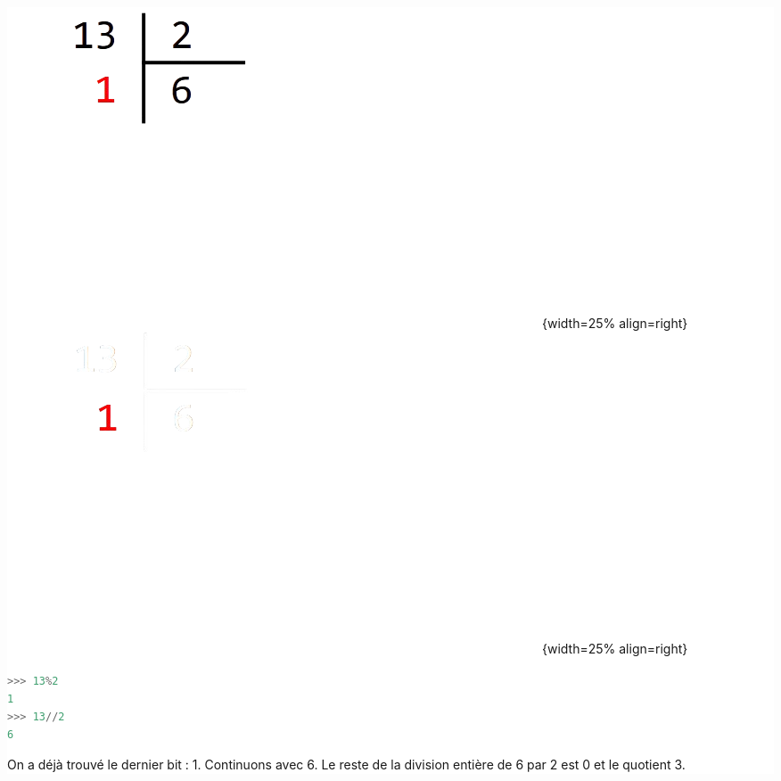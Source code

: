 ![Divisions euclidiennes successives de 13 par 2](assets/1-13-divise-par-2-1-light-mode.png#only-light){width=25% align=right}
![Divisions euclidiennes successives de 13 par 2](assets/1-13-divise-par-2-1-dark-mode.png#only-dark){width=25% align=right}

``` py
>>> 13%2
1
>>> 13//2
6
```

On a déjà trouvé le dernier bit : 1. Continuons avec 6. Le reste de la division entière de 6 par 2 est 0 et le quotient 3.
